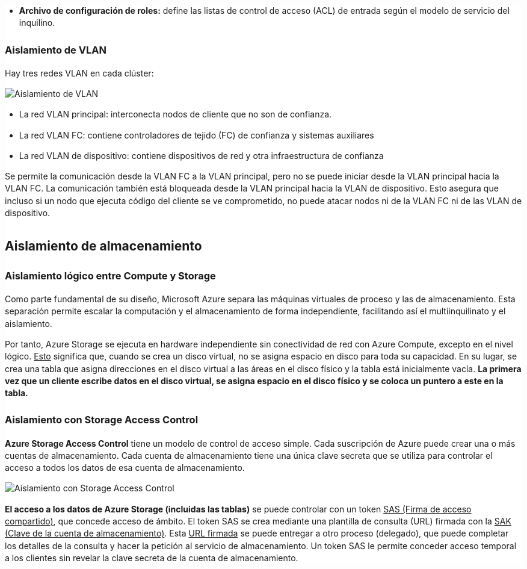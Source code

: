 -   **Archivo de configuración de roles:** define las listas de control de acceso (ACL) de entrada según el modelo de servicio del inquilino.

### <a name="vlan-isolation"></a>Aislamiento de VLAN
Hay tres redes VLAN en cada clúster:

![Aislamiento de VLAN](./media/isolation-choices/azure-isolation-fig8.jpg)


-   La red VLAN principal: interconecta nodos de cliente que no son de confianza.

-   La red VLAN FC: contiene controladores de tejido (FC) de confianza y sistemas auxiliares

-   La red VLAN de dispositivo: contiene dispositivos de red y otra infraestructura de confianza

Se permite la comunicación desde la VLAN FC a la VLAN principal, pero no se puede iniciar desde la VLAN principal hacia la VLAN FC. La comunicación también está bloqueada desde la VLAN principal hacia la VLAN de dispositivo. Esto asegura que incluso si un nodo que ejecuta código del cliente se ve comprometido, no puede atacar nodos ni de la VLAN FC ni de las VLAN de dispositivo.

## <a name="storage-isolation"></a>Aislamiento de almacenamiento
### <a name="logical-isolation-between-compute-and-storage"></a>Aislamiento lógico entre Compute y Storage
Como parte fundamental de su diseño, Microsoft Azure separa las máquinas virtuales de proceso y las de almacenamiento. Esta separación permite escalar la computación y el almacenamiento de forma independiente, facilitando así el multiinquilinato y el aislamiento.

Por tanto, Azure Storage se ejecuta en hardware independiente sin conectividad de red con Azure Compute, excepto en el nivel lógico. [Esto](https://msenterprise.global.ssl.fastly.net/vnext/PDFs/A01_AzureSecurityWhitepaper20160415c.pdf) significa que, cuando se crea un disco virtual, no se asigna espacio en disco para toda su capacidad. En su lugar, se crea una tabla que asigna direcciones en el disco virtual a las áreas en el disco físico y la tabla está inicialmente vacía. **La primera vez que un cliente escribe datos en el disco virtual, se asigna espacio en el disco físico y se coloca un puntero a este en la tabla.**
### <a name="isolation-using-storage-access-control"></a>Aislamiento con Storage Access Control
**Azure Storage Access Control** tiene un modelo de control de acceso simple. Cada suscripción de Azure puede crear una o más cuentas de almacenamiento. Cada cuenta de almacenamiento tiene una única clave secreta que se utiliza para controlar el acceso a todos los datos de esa cuenta de almacenamiento.

![Aislamiento con Storage Access Control](./media/isolation-choices/azure-isolation-fig9.png)

**El acceso a los datos de Azure Storage (incluidas las tablas)** se puede controlar con un token [SAS (Firma de acceso compartido)](../../storage/common/storage-dotnet-shared-access-signature-part-1.md), que concede acceso de ámbito. El token SAS se crea mediante una plantilla de consulta (URL) firmada con la [SAK (Clave de la cuenta de almacenamiento)](https://msdn.microsoft.com/library/azure/ee460785.aspx). Esta [URL firmada](../../storage/common/storage-dotnet-shared-access-signature-part-1.md) se puede entregar a otro proceso (delegado), que puede completar los detalles de la consulta y hacer la petición al servicio de almacenamiento. Un token SAS le permite conceder acceso temporal a los clientes sin revelar la clave secreta de la cuenta de almacenamiento.

